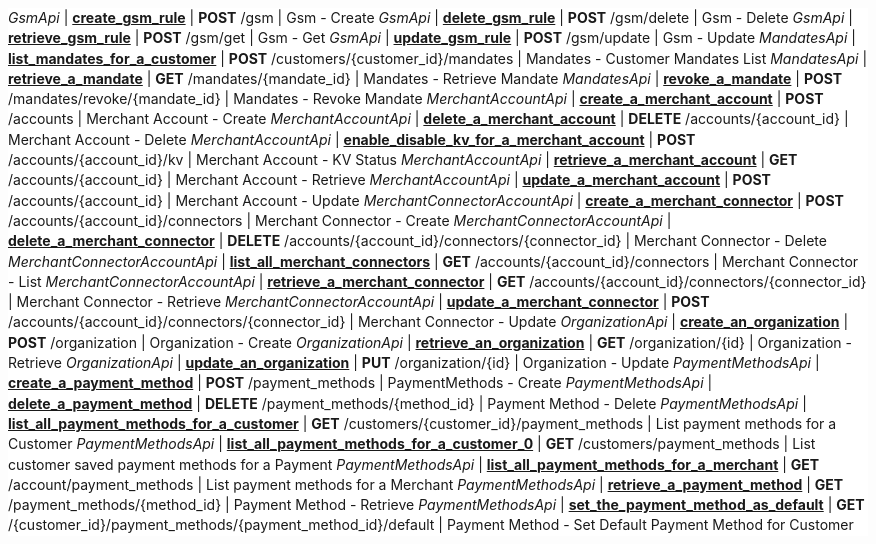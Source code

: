 *GsmApi* | [**create_gsm_rule**](docs/GsmApi.md#create_gsm_rule) | **POST** /gsm | Gsm - Create
*GsmApi* | [**delete_gsm_rule**](docs/GsmApi.md#delete_gsm_rule) | **POST** /gsm/delete | Gsm - Delete
*GsmApi* | [**retrieve_gsm_rule**](docs/GsmApi.md#retrieve_gsm_rule) | **POST** /gsm/get | Gsm - Get
*GsmApi* | [**update_gsm_rule**](docs/GsmApi.md#update_gsm_rule) | **POST** /gsm/update | Gsm - Update
*MandatesApi* | [**list_mandates_for_a_customer**](docs/MandatesApi.md#list_mandates_for_a_customer) | **POST** /customers/{customer_id}/mandates | Mandates - Customer Mandates List
*MandatesApi* | [**retrieve_a_mandate**](docs/MandatesApi.md#retrieve_a_mandate) | **GET** /mandates/{mandate_id} | Mandates - Retrieve Mandate
*MandatesApi* | [**revoke_a_mandate**](docs/MandatesApi.md#revoke_a_mandate) | **POST** /mandates/revoke/{mandate_id} | Mandates - Revoke Mandate
*MerchantAccountApi* | [**create_a_merchant_account**](docs/MerchantAccountApi.md#create_a_merchant_account) | **POST** /accounts | Merchant Account - Create
*MerchantAccountApi* | [**delete_a_merchant_account**](docs/MerchantAccountApi.md#delete_a_merchant_account) | **DELETE** /accounts/{account_id} | Merchant Account - Delete
*MerchantAccountApi* | [**enable_disable_kv_for_a_merchant_account**](docs/MerchantAccountApi.md#enable_disable_kv_for_a_merchant_account) | **POST** /accounts/{account_id}/kv | Merchant Account - KV Status
*MerchantAccountApi* | [**retrieve_a_merchant_account**](docs/MerchantAccountApi.md#retrieve_a_merchant_account) | **GET** /accounts/{account_id} | Merchant Account - Retrieve
*MerchantAccountApi* | [**update_a_merchant_account**](docs/MerchantAccountApi.md#update_a_merchant_account) | **POST** /accounts/{account_id} | Merchant Account - Update
*MerchantConnectorAccountApi* | [**create_a_merchant_connector**](docs/MerchantConnectorAccountApi.md#create_a_merchant_connector) | **POST** /accounts/{account_id}/connectors | Merchant Connector - Create
*MerchantConnectorAccountApi* | [**delete_a_merchant_connector**](docs/MerchantConnectorAccountApi.md#delete_a_merchant_connector) | **DELETE** /accounts/{account_id}/connectors/{connector_id} | Merchant Connector - Delete
*MerchantConnectorAccountApi* | [**list_all_merchant_connectors**](docs/MerchantConnectorAccountApi.md#list_all_merchant_connectors) | **GET** /accounts/{account_id}/connectors | Merchant Connector - List
*MerchantConnectorAccountApi* | [**retrieve_a_merchant_connector**](docs/MerchantConnectorAccountApi.md#retrieve_a_merchant_connector) | **GET** /accounts/{account_id}/connectors/{connector_id} | Merchant Connector - Retrieve
*MerchantConnectorAccountApi* | [**update_a_merchant_connector**](docs/MerchantConnectorAccountApi.md#update_a_merchant_connector) | **POST** /accounts/{account_id}/connectors/{connector_id} | Merchant Connector - Update
*OrganizationApi* | [**create_an_organization**](docs/OrganizationApi.md#create_an_organization) | **POST** /organization | Organization - Create
*OrganizationApi* | [**retrieve_an_organization**](docs/OrganizationApi.md#retrieve_an_organization) | **GET** /organization/{id} | Organization - Retrieve
*OrganizationApi* | [**update_an_organization**](docs/OrganizationApi.md#update_an_organization) | **PUT** /organization/{id} | Organization - Update
*PaymentMethodsApi* | [**create_a_payment_method**](docs/PaymentMethodsApi.md#create_a_payment_method) | **POST** /payment_methods | PaymentMethods - Create
*PaymentMethodsApi* | [**delete_a_payment_method**](docs/PaymentMethodsApi.md#delete_a_payment_method) | **DELETE** /payment_methods/{method_id} | Payment Method - Delete
*PaymentMethodsApi* | [**list_all_payment_methods_for_a_customer**](docs/PaymentMethodsApi.md#list_all_payment_methods_for_a_customer) | **GET** /customers/{customer_id}/payment_methods | List payment methods for a Customer
*PaymentMethodsApi* | [**list_all_payment_methods_for_a_customer_0**](docs/PaymentMethodsApi.md#list_all_payment_methods_for_a_customer_0) | **GET** /customers/payment_methods | List customer saved payment methods for a Payment
*PaymentMethodsApi* | [**list_all_payment_methods_for_a_merchant**](docs/PaymentMethodsApi.md#list_all_payment_methods_for_a_merchant) | **GET** /account/payment_methods | List payment methods for a Merchant
*PaymentMethodsApi* | [**retrieve_a_payment_method**](docs/PaymentMethodsApi.md#retrieve_a_payment_method) | **GET** /payment_methods/{method_id} | Payment Method - Retrieve
*PaymentMethodsApi* | [**set_the_payment_method_as_default**](docs/PaymentMethodsApi.md#set_the_payment_method_as_default) | **GET** /{customer_id}/payment_methods/{payment_method_id}/default | Payment Method - Set Default Payment Method for Customer